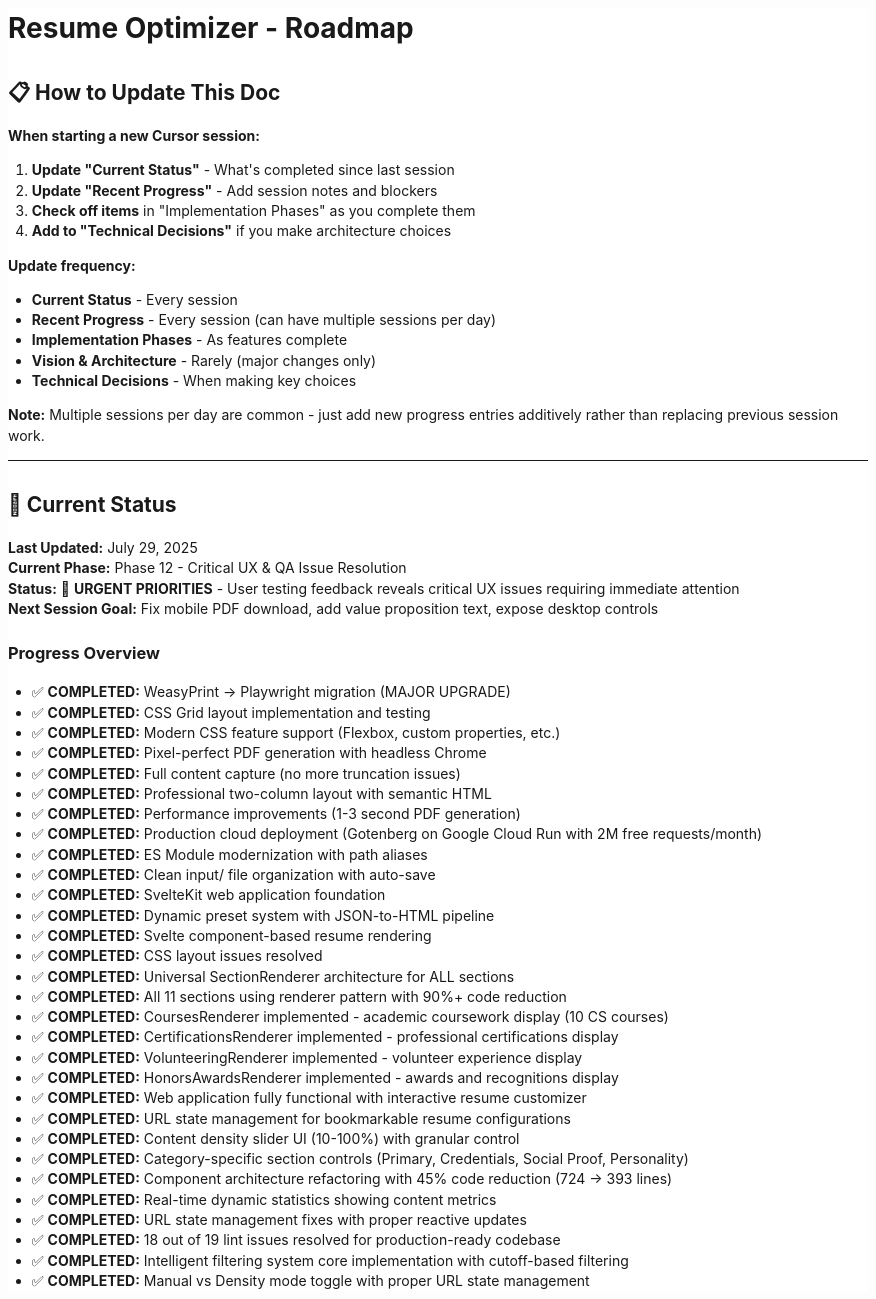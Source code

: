 # Resume Optimizer - Roadmap

## 📋 How to Update This Doc

**When starting a new Cursor session:**
1. **Update "Current Status"** - What's completed since last session
2. **Update "Recent Progress"** - Add session notes and blockers
3. **Check off items** in "Implementation Phases" as you complete them
4. **Add to "Technical Decisions"** if you make architecture choices

**Update frequency:**
- **Current Status** - Every session
- **Recent Progress** - Every session (can have multiple sessions per day)
- **Implementation Phases** - As features complete
- **Vision & Architecture** - Rarely (major changes only)
- **Technical Decisions** - When making key choices

**Note:** Multiple sessions per day are common - just add new progress entries additively rather than replacing previous session work.

---

## 🎯 Current Status
**Last Updated:** July 29, 2025  
**Current Phase:** Phase 12 - Critical UX & QA Issue Resolution  
**Status:** 🚨 **URGENT PRIORITIES** - User testing feedback reveals critical UX issues requiring immediate attention  
**Next Session Goal:** Fix mobile PDF download, add value proposition text, expose desktop controls

### Progress Overview
- ✅ **COMPLETED:** WeasyPrint → Playwright migration (MAJOR UPGRADE)
- ✅ **COMPLETED:** CSS Grid layout implementation and testing
- ✅ **COMPLETED:** Modern CSS feature support (Flexbox, custom properties, etc.)
- ✅ **COMPLETED:** Pixel-perfect PDF generation with headless Chrome
- ✅ **COMPLETED:** Full content capture (no more truncation issues)
- ✅ **COMPLETED:** Professional two-column layout with semantic HTML
- ✅ **COMPLETED:** Performance improvements (1-3 second PDF generation)
- ✅ **COMPLETED:** Production cloud deployment (Gotenberg on Google Cloud Run with 2M free requests/month)
- ✅ **COMPLETED:** ES Module modernization with path aliases
- ✅ **COMPLETED:** Clean input/ file organization with auto-save
- ✅ **COMPLETED:** SvelteKit web application foundation
- ✅ **COMPLETED:** Dynamic preset system with JSON-to-HTML pipeline
- ✅ **COMPLETED:** Svelte component-based resume rendering
- ✅ **COMPLETED:** CSS layout issues resolved
- ✅ **COMPLETED:** Universal SectionRenderer architecture for ALL sections
- ✅ **COMPLETED:** All 11 sections using renderer pattern with 90%+ code reduction
- ✅ **COMPLETED:** CoursesRenderer implemented - academic coursework display (10 CS courses)
- ✅ **COMPLETED:** CertificationsRenderer implemented - professional certifications display
- ✅ **COMPLETED:** VolunteeringRenderer implemented - volunteer experience display
- ✅ **COMPLETED:** HonorsAwardsRenderer implemented - awards and recognitions display
- ✅ **COMPLETED:** Web application fully functional with interactive resume customizer
- ✅ **COMPLETED:** URL state management for bookmarkable resume configurations
- ✅ **COMPLETED:** Content density slider UI (10-100%) with granular control
- ✅ **COMPLETED:** Category-specific section controls (Primary, Credentials, Social Proof, Personality)
- ✅ **COMPLETED:** Component architecture refactoring with 45% code reduction (724 → 393 lines)
- ✅ **COMPLETED:** Real-time dynamic statistics showing content metrics
- ✅ **COMPLETED:** URL state management fixes with proper reactive updates
- ✅ **COMPLETED:** 18 out of 19 lint issues resolved for production-ready codebase
- ✅ **COMPLETED:** Intelligent filtering system core implementation with cutoff-based filtering
- ✅ **COMPLETED:** Manual vs Density mode toggle with proper URL state management